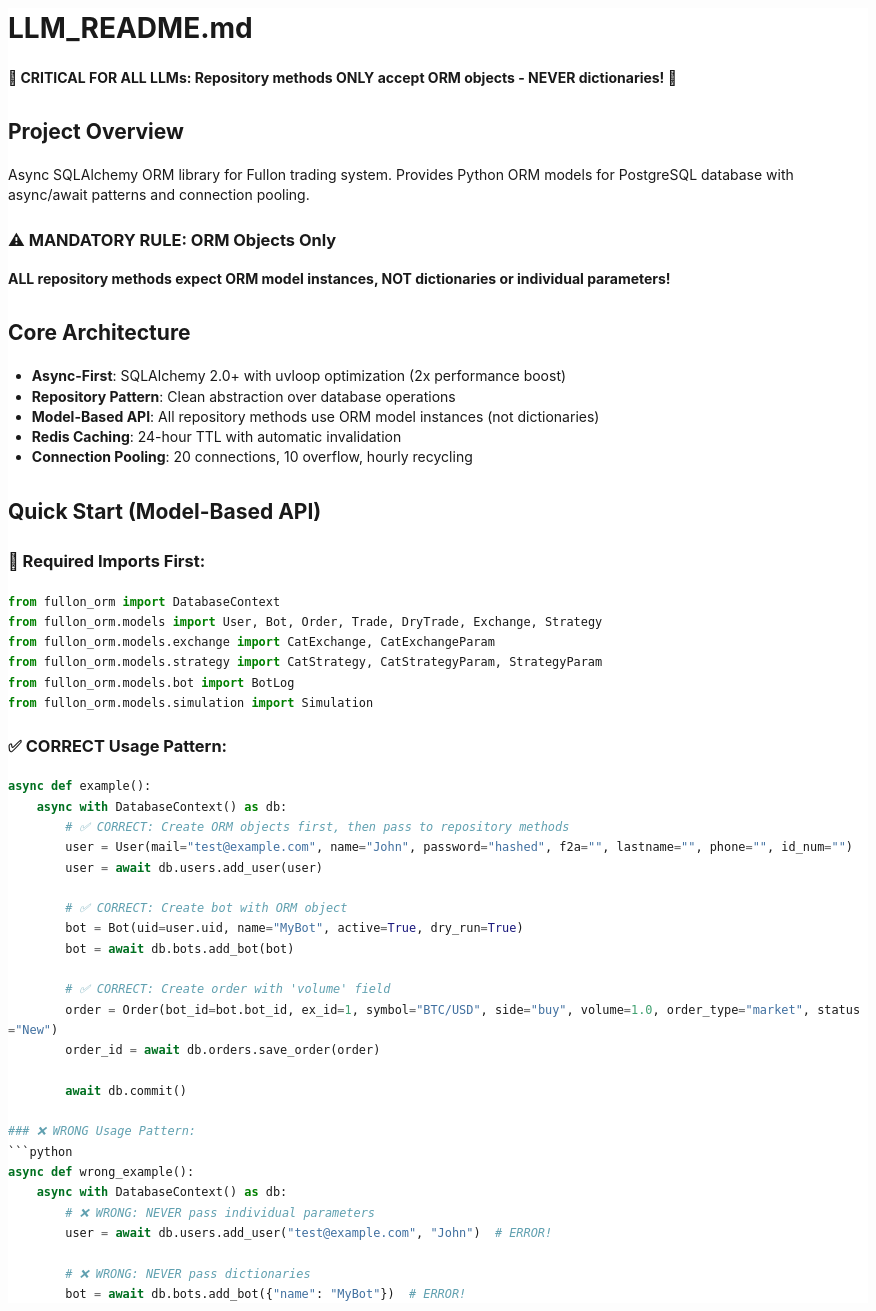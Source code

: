 # LLM_README.md

**🚨 CRITICAL FOR ALL LLMs: Repository methods ONLY accept ORM objects - NEVER dictionaries! 🚨**

## Project Overview
Async SQLAlchemy ORM library for Fullon trading system. Provides Python ORM models for PostgreSQL database with async/await patterns and connection pooling.

### ⚠️ MANDATORY RULE: ORM Objects Only
**ALL repository methods expect ORM model instances, NOT dictionaries or individual parameters!**

## Core Architecture
- **Async-First**: SQLAlchemy 2.0+ with uvloop optimization (2x performance boost)
- **Repository Pattern**: Clean abstraction over database operations
- **Model-Based API**: All repository methods use ORM model instances (not dictionaries)
- **Redis Caching**: 24-hour TTL with automatic invalidation
- **Connection Pooling**: 20 connections, 10 overflow, hourly recycling

## Quick Start (Model-Based API)

### 🔧 Required Imports First:
```python
from fullon_orm import DatabaseContext
from fullon_orm.models import User, Bot, Order, Trade, DryTrade, Exchange, Strategy
from fullon_orm.models.exchange import CatExchange, CatExchangeParam
from fullon_orm.models.strategy import CatStrategy, CatStrategyParam, StrategyParam
from fullon_orm.models.bot import BotLog
from fullon_orm.models.simulation import Simulation
```

### ✅ CORRECT Usage Pattern:
```python
async def example():
    async with DatabaseContext() as db:
        # ✅ CORRECT: Create ORM objects first, then pass to repository methods
        user = User(mail="test@example.com", name="John", password="hashed", f2a="", lastname="", phone="", id_num="")
        user = await db.users.add_user(user)

        # ✅ CORRECT: Create bot with ORM object
        bot = Bot(uid=user.uid, name="MyBot", active=True, dry_run=True)
        bot = await db.bots.add_bot(bot)

        # ✅ CORRECT: Create order with 'volume' field
        order = Order(bot_id=bot.bot_id, ex_id=1, symbol="BTC/USD", side="buy", volume=1.0, order_type="market", status="New")
        order_id = await db.orders.save_order(order)

        await db.commit()

### ❌ WRONG Usage Pattern:
```python
async def wrong_example():
    async with DatabaseContext() as db:
        # ❌ WRONG: NEVER pass individual parameters
        user = await db.users.add_user("test@example.com", "John")  # ERROR!

        # ❌ WRONG: NEVER pass dictionaries
        bot = await db.bots.add_bot({"name": "MyBot"})  # ERROR!

```